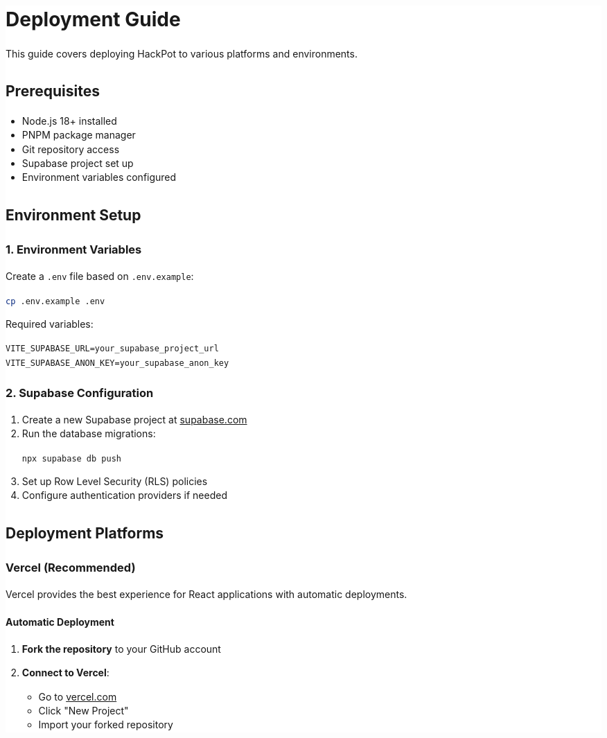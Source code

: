 # Deployment Guide

This guide covers deploying HackPot to various platforms and environments.

## Prerequisites

- Node.js 18+ installed
- PNPM package manager
- Git repository access
- Supabase project set up
- Environment variables configured

## Environment Setup

### 1. Environment Variables

Create a `.env` file based on `.env.example`:

```bash
cp .env.example .env
```

Required variables:
```env
VITE_SUPABASE_URL=your_supabase_project_url
VITE_SUPABASE_ANON_KEY=your_supabase_anon_key
```

### 2. Supabase Configuration

1. Create a new Supabase project at [supabase.com](https://supabase.com)
2. Run the database migrations:
   ```bash
   npx supabase db push
   ```
3. Set up Row Level Security (RLS) policies
4. Configure authentication providers if needed

## Deployment Platforms

### Vercel (Recommended)

Vercel provides the best experience for React applications with automatic deployments.

#### Automatic Deployment

1. **Fork the repository** to your GitHub account

2. **Connect to Vercel**:
   - Go to [vercel.com](https://vercel.com)
   - Click "New Project"
   - Import your forked repository
